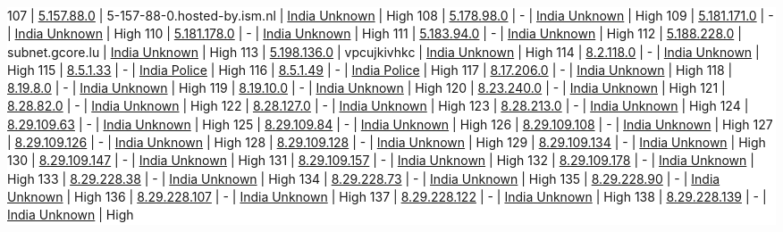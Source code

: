 107 | [5.157.88.0](https://vuldb.com/?ip.5.157.88.0) | 5-157-88-0.hosted-by.ism.nl | [India Unknown](https://vuldb.com/?actor.india_unknown) | High
108 | [5.178.98.0](https://vuldb.com/?ip.5.178.98.0) | - | [India Unknown](https://vuldb.com/?actor.india_unknown) | High
109 | [5.181.171.0](https://vuldb.com/?ip.5.181.171.0) | - | [India Unknown](https://vuldb.com/?actor.india_unknown) | High
110 | [5.181.178.0](https://vuldb.com/?ip.5.181.178.0) | - | [India Unknown](https://vuldb.com/?actor.india_unknown) | High
111 | [5.183.94.0](https://vuldb.com/?ip.5.183.94.0) | - | [India Unknown](https://vuldb.com/?actor.india_unknown) | High
112 | [5.188.228.0](https://vuldb.com/?ip.5.188.228.0) | subnet.gcore.lu | [India Unknown](https://vuldb.com/?actor.india_unknown) | High
113 | [5.198.136.0](https://vuldb.com/?ip.5.198.136.0) | vpcujkivhkc | [India Unknown](https://vuldb.com/?actor.india_unknown) | High
114 | [8.2.118.0](https://vuldb.com/?ip.8.2.118.0) | - | [India Unknown](https://vuldb.com/?actor.india_unknown) | High
115 | [8.5.1.33](https://vuldb.com/?ip.8.5.1.33) | - | [India Police](https://vuldb.com/?actor.india_police) | High
116 | [8.5.1.49](https://vuldb.com/?ip.8.5.1.49) | - | [India Police](https://vuldb.com/?actor.india_police) | High
117 | [8.17.206.0](https://vuldb.com/?ip.8.17.206.0) | - | [India Unknown](https://vuldb.com/?actor.india_unknown) | High
118 | [8.19.8.0](https://vuldb.com/?ip.8.19.8.0) | - | [India Unknown](https://vuldb.com/?actor.india_unknown) | High
119 | [8.19.10.0](https://vuldb.com/?ip.8.19.10.0) | - | [India Unknown](https://vuldb.com/?actor.india_unknown) | High
120 | [8.23.240.0](https://vuldb.com/?ip.8.23.240.0) | - | [India Unknown](https://vuldb.com/?actor.india_unknown) | High
121 | [8.28.82.0](https://vuldb.com/?ip.8.28.82.0) | - | [India Unknown](https://vuldb.com/?actor.india_unknown) | High
122 | [8.28.127.0](https://vuldb.com/?ip.8.28.127.0) | - | [India Unknown](https://vuldb.com/?actor.india_unknown) | High
123 | [8.28.213.0](https://vuldb.com/?ip.8.28.213.0) | - | [India Unknown](https://vuldb.com/?actor.india_unknown) | High
124 | [8.29.109.63](https://vuldb.com/?ip.8.29.109.63) | - | [India Unknown](https://vuldb.com/?actor.india_unknown) | High
125 | [8.29.109.84](https://vuldb.com/?ip.8.29.109.84) | - | [India Unknown](https://vuldb.com/?actor.india_unknown) | High
126 | [8.29.109.108](https://vuldb.com/?ip.8.29.109.108) | - | [India Unknown](https://vuldb.com/?actor.india_unknown) | High
127 | [8.29.109.126](https://vuldb.com/?ip.8.29.109.126) | - | [India Unknown](https://vuldb.com/?actor.india_unknown) | High
128 | [8.29.109.128](https://vuldb.com/?ip.8.29.109.128) | - | [India Unknown](https://vuldb.com/?actor.india_unknown) | High
129 | [8.29.109.134](https://vuldb.com/?ip.8.29.109.134) | - | [India Unknown](https://vuldb.com/?actor.india_unknown) | High
130 | [8.29.109.147](https://vuldb.com/?ip.8.29.109.147) | - | [India Unknown](https://vuldb.com/?actor.india_unknown) | High
131 | [8.29.109.157](https://vuldb.com/?ip.8.29.109.157) | - | [India Unknown](https://vuldb.com/?actor.india_unknown) | High
132 | [8.29.109.178](https://vuldb.com/?ip.8.29.109.178) | - | [India Unknown](https://vuldb.com/?actor.india_unknown) | High
133 | [8.29.228.38](https://vuldb.com/?ip.8.29.228.38) | - | [India Unknown](https://vuldb.com/?actor.india_unknown) | High
134 | [8.29.228.73](https://vuldb.com/?ip.8.29.228.73) | - | [India Unknown](https://vuldb.com/?actor.india_unknown) | High
135 | [8.29.228.90](https://vuldb.com/?ip.8.29.228.90) | - | [India Unknown](https://vuldb.com/?actor.india_unknown) | High
136 | [8.29.228.107](https://vuldb.com/?ip.8.29.228.107) | - | [India Unknown](https://vuldb.com/?actor.india_unknown) | High
137 | [8.29.228.122](https://vuldb.com/?ip.8.29.228.122) | - | [India Unknown](https://vuldb.com/?actor.india_unknown) | High
138 | [8.29.228.139](https://vuldb.com/?ip.8.29.228.139) | - | [India Unknown](https://vuldb.com/?actor.india_unknown) | High